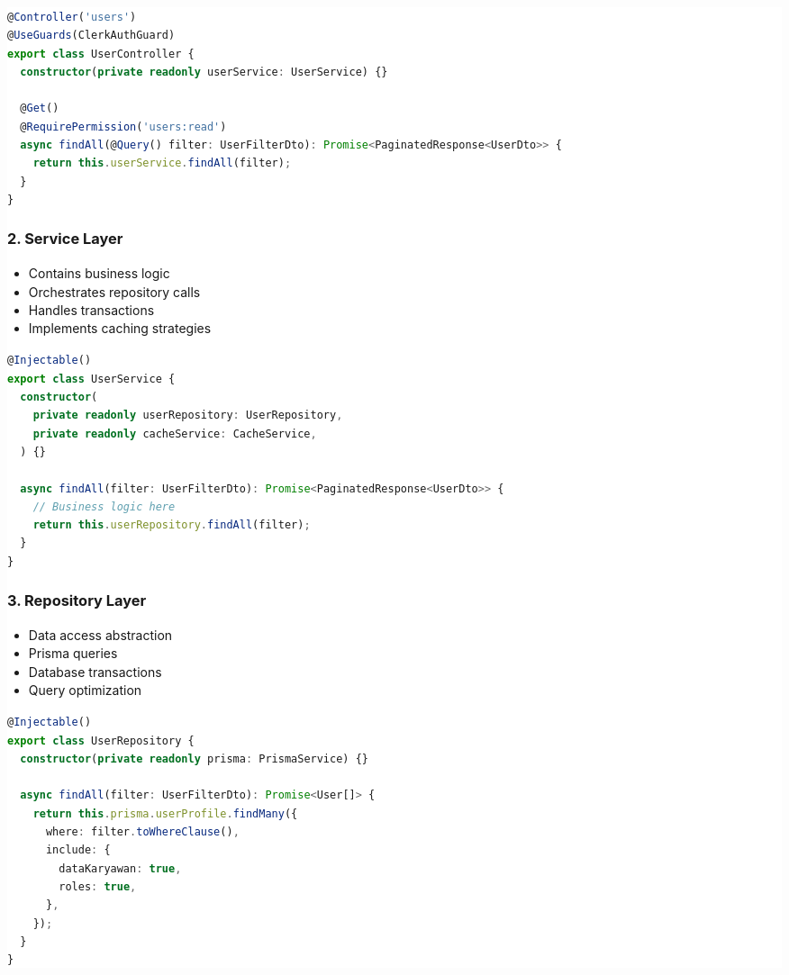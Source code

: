 ```typescript
@Controller('users')
@UseGuards(ClerkAuthGuard)
export class UserController {
  constructor(private readonly userService: UserService) {}

  @Get()
  @RequirePermission('users:read')
  async findAll(@Query() filter: UserFilterDto): Promise<PaginatedResponse<UserDto>> {
    return this.userService.findAll(filter);
  }
}
```

### 2. Service Layer
- Contains business logic
- Orchestrates repository calls
- Handles transactions
- Implements caching strategies

```typescript
@Injectable()
export class UserService {
  constructor(
    private readonly userRepository: UserRepository,
    private readonly cacheService: CacheService,
  ) {}

  async findAll(filter: UserFilterDto): Promise<PaginatedResponse<UserDto>> {
    // Business logic here
    return this.userRepository.findAll(filter);
  }
}
```

### 3. Repository Layer
- Data access abstraction
- Prisma queries
- Database transactions
- Query optimization

```typescript
@Injectable()
export class UserRepository {
  constructor(private readonly prisma: PrismaService) {}

  async findAll(filter: UserFilterDto): Promise<User[]> {
    return this.prisma.userProfile.findMany({
      where: filter.toWhereClause(),
      include: {
        dataKaryawan: true,
        roles: true,
      },
    });
  }
}
```

